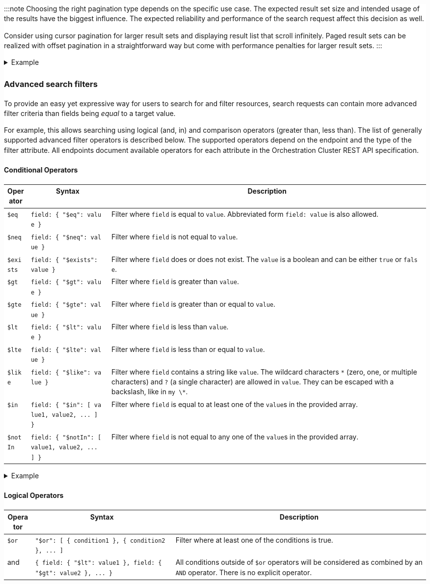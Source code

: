 :::note
Choosing the right pagination type depends on the specific use case. The expected result set size and intended usage of the results have the biggest influence. The expected reliability and performance of the search request affect this decision as well.

Consider using cursor pagination for larger result sets and displaying result list that scroll infinitely.
Paged result sets can be realized with offset pagination in a straightforward way but come with performance penalties for larger result sets.
:::

<details><summary>Example</summary></details>

### Advanced search filters

To provide an easy yet expressive way for users to search for and filter resources, search requests can contain more advanced filter criteria than fields being _equal_ to a target value.

For example, this allows searching using logical (and, in) and comparison operators (greater than, less than). The list of generally supported advanced filter operators is described below. The supported operators depend on the endpoint and the type of the filter attribute. All endpoints document available operators for each attribute in the Orchestration Cluster REST API specification.

#### Conditional Operators

| Operator  | Syntax                                         | Description                                                                                                                                                                                                                      |
| --------- | ---------------------------------------------- | -------------------------------------------------------------------------------------------------------------------------------------------------------------------------------------------------------------------------------- |
| `$eq`     | `field: { "$eq": value }`                      | Filter where `field` is equal to `value`. Abbreviated form `field: value` is also allowed.                                                                                                                                       |
| `$neq`    | `field: { "$neq": value }`                     | Filter where `field` is not equal to `value`.                                                                                                                                                                                    |
| `$exists` | `field: { "$exists": value }`                  | Filter where `field` does or does not exist. The `value` is a boolean and can be either `true` or `false`.                                                                                                                       |
| `$gt`     | `field: { "$gt": value }`                      | Filter where `field` is greater than `value`.                                                                                                                                                                                    |
| `$gte`    | `field: { "$gte": value }`                     | Filter where `field` is greater than or equal to `value`.                                                                                                                                                                        |
| `$lt`     | `field: { "$lt": value }`                      | Filter where `field` is less than `value`.                                                                                                                                                                                       |
| `$lte`    | `field: { "$lte": value }`                     | Filter where `field` is less than or equal to `value`.                                                                                                                                                                           |
| `$like`   | `field: { "$like": value }`                    | Filter where `field` contains a string like `value`. The wildcard characters `*` (zero, one, or multiple characters) and `?` (a single character) are allowed in `value`. They can be escaped with a backslash, like in `my \*`. |
| `$in`     | `field: { "$in": [ value1, value2, ... ] }`    | Filter where `field` is equal to at least one of the `value`s in the provided array.                                                                                                                                             |
| `$notIn`  | `field: { "$notIn": [ value1, value2, ... ] }` | Filter where `field` is not equal to any one of the `value`s in the provided array.                                                                                                                                              |

<details><summary>Example</summary></details>

#### Logical Operators

| Operator | Syntax                                                        | Description                                                                                                                   |
| -------- | ------------------------------------------------------------- | ----------------------------------------------------------------------------------------------------------------------------- |
| `$or`    | `"$or": [ { condition1 }, { condition2 }, ... ]`              | Filter where at least one of the conditions is true.                                                                          |
| and      | `{ field: { "$lt": value1 }, field: { "$gt": value2 }, ... }` | All conditions outside of `$or` operators will be considered as combined by an `AND` operator. There is no explicit operator. |
